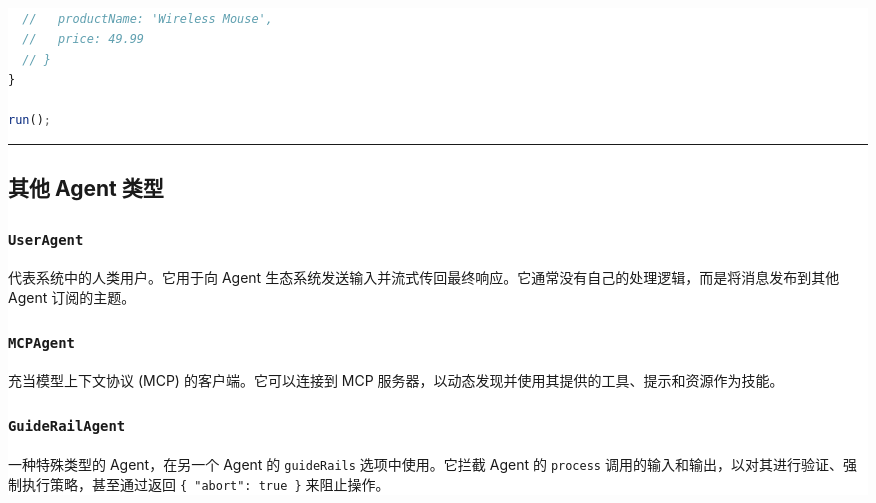 ```javascript 数据转换器 icon=logos:javascript
  //   productName: 'Wireless Mouse',
  //   price: 49.99
  // }
}

run();
```

---

## 其他 Agent 类型

### `UserAgent`

代表系统中的人类用户。它用于向 Agent 生态系统发送输入并流式传回最终响应。它通常没有自己的处理逻辑，而是将消息发布到其他 Agent 订阅的主题。

### `MCPAgent`

充当模型上下文协议 (MCP) 的客户端。它可以连接到 MCP 服务器，以动态发现并使用其提供的工具、提示和资源作为技能。

### `GuideRailAgent`

一种特殊类型的 Agent，在另一个 Agent 的 `guideRails` 选项中使用。它拦截 Agent 的 `process` 调用的输入和输出，以对其进行验证、强制执行策略，甚至通过返回 `{ "abort": true }` 来阻止操作。